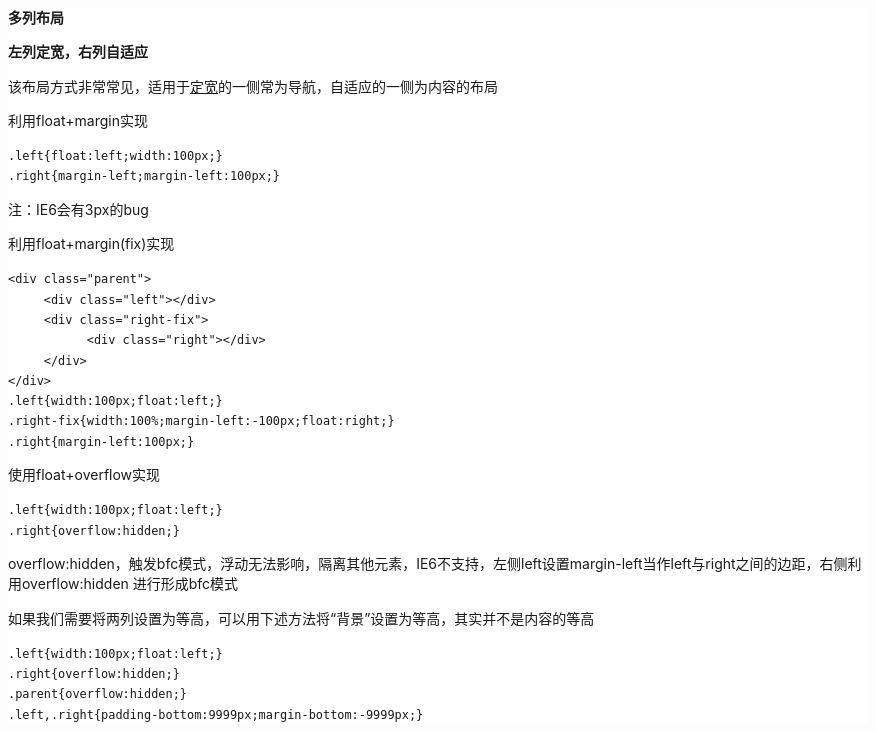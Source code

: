 















**多列布局**



**左列定宽，右列自适应**



该布局方式非常常见，适用于[定宽](https://www.zhihu.com/search?q=定宽&search_source=Entity&hybrid_search_source=Entity&hybrid_search_extra={"sourceType"%3A"answer"%2C"sourceId"%3A75663480})的一侧常为导航，自适应的一侧为内容的布局



利用float+margin实现

```text
.left{float:left;width:100px;}
.right{margin-left;margin-left:100px;} 
```

注：IE6会有3px的bug



利用float+margin(fix)实现

```text
<div class="parent">
     <div class="left"></div>
     <div class="right-fix">
           <div class="right"></div>
     </div>
</div> 
.left{width:100px;float:left;}
.right-fix{width:100%;margin-left:-100px;float:right;}
.right{margin-left:100px;} 
```

使用float+overflow实现

```text
.left{width:100px;float:left;}
.right{overflow:hidden;} 
```

overflow:hidden，触发bfc模式，浮动无法影响，隔离其他元素，IE6不支持，左侧left设置margin-left当作left与right之间的边距，右侧利用overflow:hidden 进行形成bfc模式


如果我们需要将两列设置为等高，可以用下述方法将“背景”设置为等高，其实并不是内容的等高

```text
.left{width:100px;float:left;}
.right{overflow:hidden;}
.parent{overflow:hidden;}
.left,.right{padding-bottom:9999px;margin-bottom:-9999px;} 
```
